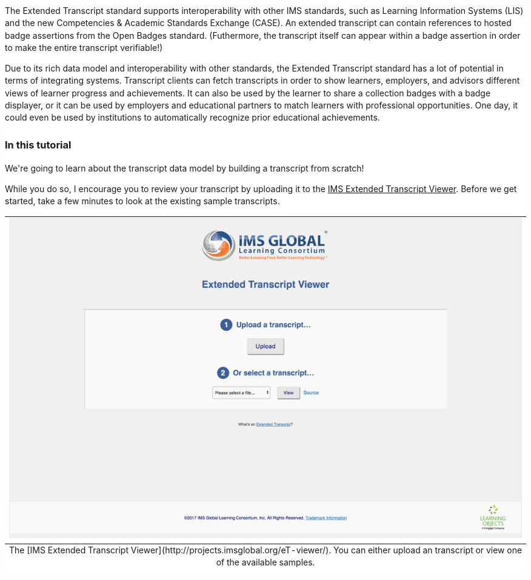 The Extended Transcript standard supports interoperability with other IMS standards, such as Learning Information Systems (LIS) and the new Competencies & Academic Standards Exchange (CASE). An extended transcript can contain references to hosted badge assertions from the Open Badges standard. (Futhermore, the transcript itself can appear within a badge assertion in order to make the entire transcript verifiable!)

Due to its rich data model and interoperability with other standards, the Extended Transcript standard has a lot of potential in terms of integrating systems. Transcript clients can fetch transcripts in order to show learners, employers, and advisors different views of learner progress and achievements. It can also be used by the learner to share a collection badges with a badge displayer, or it can be used by employers and educational partners to match learners with professional opportunities. One day, it could even be used by institutions to automatically recognize prior educational achievements.

### <a id="in-this-tutorial"></a> In this tutorial

We're going to learn about the transcript data model by building a transcript from scratch!

While you do so, I encourage you to review your transcript by uploading it to the [IMS Extended Transcript Viewer](http://projects.imsglobal.org/eT-viewer/). Before we get started, take a few minutes to look at the existing sample transcripts.

<table class="image">
<caption align="bottom">The [IMS Extended Transcript Viewer](http://projects.imsglobal.org/eT-viewer/). You can either upload an transcript or view one of the available samples.</caption>
<tr><td><img src="images/1.png"  /></td></tr>
</table>

